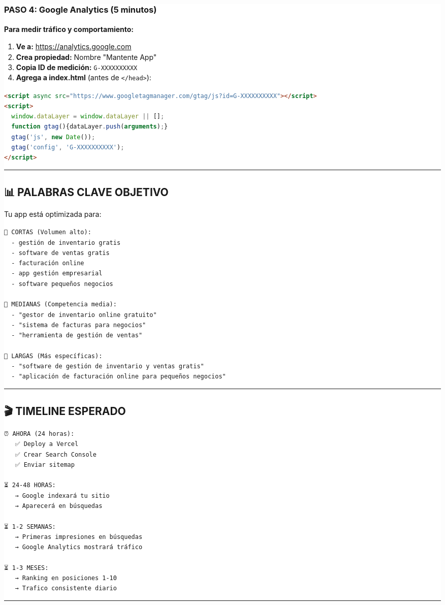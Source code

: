 ### PASO 4: Google Analytics (5 minutos)

**Para medir tráfico y comportamiento:**

1. **Ve a:** https://analytics.google.com
2. **Crea propiedad:** Nombre "Mantente App"
3. **Copia ID de medición:** `G-XXXXXXXXXX`
4. **Agrega a index.html** (antes de `</head>`):

```html
<script async src="https://www.googletagmanager.com/gtag/js?id=G-XXXXXXXXXX"></script>
<script>
  window.dataLayer = window.dataLayer || [];
  function gtag(){dataLayer.push(arguments);}
  gtag('js', new Date());
  gtag('config', 'G-XXXXXXXXXX');
</script>
```

---

## 📊 PALABRAS CLAVE OBJETIVO

Tu app está optimizada para:

```
🔑 CORTAS (Volumen alto):
  - gestión de inventario gratis
  - software de ventas gratis
  - facturación online
  - app gestión empresarial
  - software pequeños negocios

🔑 MEDIANAS (Competencia media):
  - "gestor de inventario online gratuito"
  - "sistema de facturas para negocios"
  - "herramienta de gestión de ventas"

🔑 LARGAS (Más específicas):
  - "software de gestión de inventario y ventas gratis"
  - "aplicación de facturación online para pequeños negocios"
```

---

## 🎬 TIMELINE ESPERADO

```
⏰ AHORA (24 horas):
   ✅ Deploy a Vercel
   ✅ Crear Search Console
   ✅ Enviar sitemap

⏳ 24-48 HORAS:
   → Google indexará tu sitio
   → Aparecerá en búsquedas

⏳ 1-2 SEMANAS:
   → Primeras impresiones en búsquedas
   → Google Analytics mostrará tráfico

⏳ 1-3 MESES:
   → Ranking en posiciones 1-10
   → Trafico consistente diario
```

---